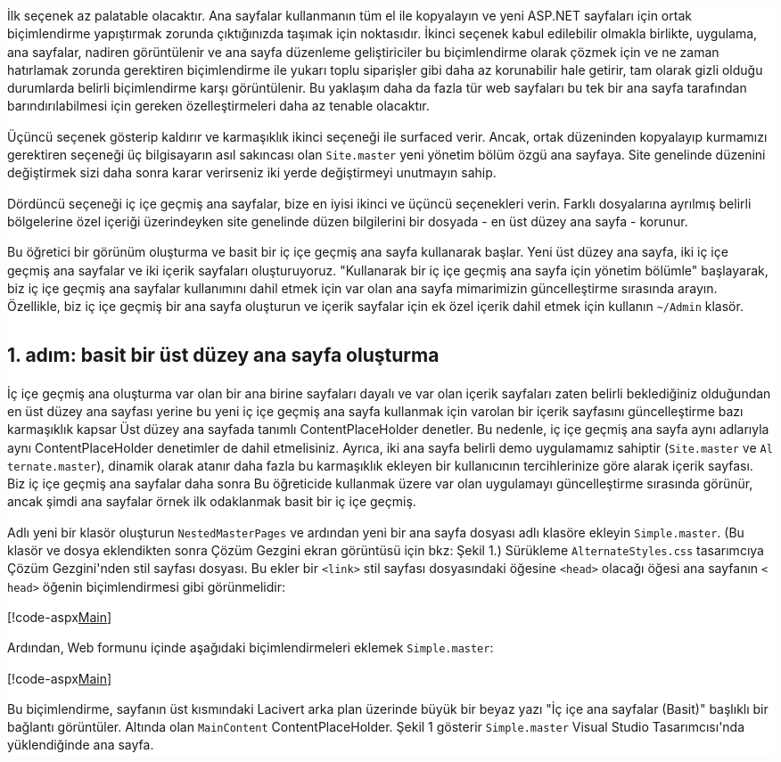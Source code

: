 İlk seçenek az palatable olacaktır. Ana sayfalar kullanmanın tüm el ile kopyalayın ve yeni ASP.NET sayfaları için ortak biçimlendirme yapıştırmak zorunda çıktığınızda taşımak için noktasıdır. İkinci seçenek kabul edilebilir olmakla birlikte, uygulama, ana sayfalar, nadiren görüntülenir ve ana sayfa düzenleme geliştiriciler bu biçimlendirme olarak çözmek için ve ne zaman hatırlamak zorunda gerektiren biçimlendirme ile yukarı toplu siparişler gibi daha az korunabilir hale getirir, tam olarak gizli olduğu durumlarda belirli biçimlendirme karşı görüntülenir. Bu yaklaşım daha da fazla tür web sayfaları bu tek bir ana sayfa tarafından barındırılabilmesi için gereken özelleştirmeleri daha az tenable olacaktır.

Üçüncü seçenek gösterip kaldırır ve karmaşıklık ikinci seçeneği ile surfaced verir. Ancak, ortak düzeninden kopyalayıp kurmamızı gerektiren seçeneği üç bilgisayarın asıl sakıncası olan `Site.master` yeni yönetim bölüm özgü ana sayfaya. Site genelinde düzenini değiştirmek sizi daha sonra karar verirseniz iki yerde değiştirmeyi unutmayın sahip.

Dördüncü seçeneği iç içe geçmiş ana sayfalar, bize en iyisi ikinci ve üçüncü seçenekleri verin. Farklı dosyalarına ayrılmış belirli bölgelerine özel içeriği üzerindeyken site genelinde düzen bilgilerini bir dosyada - en üst düzey ana sayfa - korunur.

Bu öğretici bir görünüm oluşturma ve basit bir iç içe geçmiş ana sayfa kullanarak başlar. Yeni üst düzey ana sayfa, iki iç içe geçmiş ana sayfalar ve iki içerik sayfaları oluşturuyoruz. "Kullanarak bir iç içe geçmiş ana sayfa için yönetim bölümle" başlayarak, biz iç içe geçmiş ana sayfalar kullanımını dahil etmek için var olan ana sayfa mimarimizin güncelleştirme sırasında arayın. Özellikle, biz iç içe geçmiş bir ana sayfa oluşturun ve içerik sayfalar için ek özel içerik dahil etmek için kullanın `~/Admin` klasör.

## <a name="step-1-creating-a-simple-top-level-master-page"></a>1. adım: basit bir üst düzey ana sayfa oluşturma

İç içe geçmiş ana oluşturma var olan bir ana birine sayfaları dayalı ve var olan içerik sayfaları zaten belirli beklediğiniz olduğundan en üst düzey ana sayfası yerine bu yeni iç içe geçmiş ana sayfa kullanmak için varolan bir içerik sayfasını güncelleştirme bazı karmaşıklık kapsar Üst düzey ana sayfada tanımlı ContentPlaceHolder denetler. Bu nedenle, iç içe geçmiş ana sayfa aynı adlarıyla aynı ContentPlaceHolder denetimler de dahil etmelisiniz. Ayrıca, iki ana sayfa belirli demo uygulamamız sahiptir (`Site.master` ve `Alternate.master`), dinamik olarak atanır daha fazla bu karmaşıklık ekleyen bir kullanıcının tercihlerinize göre alarak içerik sayfası. Biz iç içe geçmiş ana sayfalar daha sonra Bu öğreticide kullanmak üzere var olan uygulamayı güncelleştirme sırasında görünür, ancak şimdi ana sayfalar örnek ilk odaklanmak basit bir iç içe geçmiş.

Adlı yeni bir klasör oluşturun `NestedMasterPages` ve ardından yeni bir ana sayfa dosyası adlı klasöre ekleyin `Simple.master`. (Bu klasör ve dosya eklendikten sonra Çözüm Gezgini ekran görüntüsü için bkz: Şekil 1.) Sürükleme `AlternateStyles.css` tasarımcıya Çözüm Gezgini'nden stil sayfası dosyası. Bu ekler bir `<link>` stil sayfası dosyasındaki öğesine `<head>` olacağı öğesi ana sayfanın `<head>` öğenin biçimlendirmesi gibi görünmelidir:


[!code-aspx[Main](nested-master-pages-vb/samples/sample1.aspx)]

Ardından, Web formunu içinde aşağıdaki biçimlendirmeleri eklemek `Simple.master`:


[!code-aspx[Main](nested-master-pages-vb/samples/sample2.aspx)]

Bu biçimlendirme, sayfanın üst kısmındaki Lacivert arka plan üzerinde büyük bir beyaz yazı "İç içe ana sayfalar (Basit)" başlıklı bir bağlantı görüntüler. Altında olan `MainContent` ContentPlaceHolder. Şekil 1 gösterir `Simple.master` Visual Studio Tasarımcısı'nda yüklendiğinde ana sayfa.
